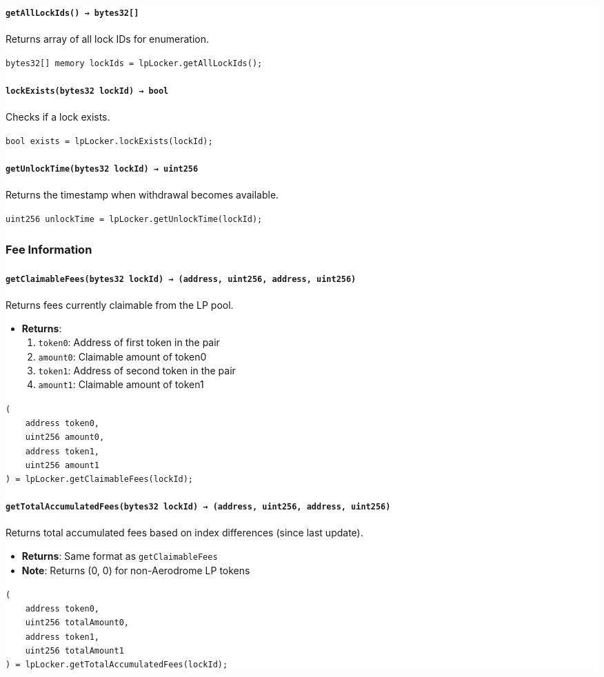 #### `getAllLockIds() → bytes32[]`
Returns array of all lock IDs for enumeration.

```solidity
bytes32[] memory lockIds = lpLocker.getAllLockIds();
```

#### `lockExists(bytes32 lockId) → bool`
Checks if a lock exists.

```solidity
bool exists = lpLocker.lockExists(lockId);
```

#### `getUnlockTime(bytes32 lockId) → uint256`
Returns the timestamp when withdrawal becomes available.

```solidity
uint256 unlockTime = lpLocker.getUnlockTime(lockId);
```

### Fee Information

#### `getClaimableFees(bytes32 lockId) → (address, uint256, address, uint256)`
Returns fees currently claimable from the LP pool.

- **Returns**:
  1. `token0`: Address of first token in the pair
  2. `amount0`: Claimable amount of token0
  3. `token1`: Address of second token in the pair
  4. `amount1`: Claimable amount of token1

```solidity
(
    address token0,
    uint256 amount0,
    address token1,
    uint256 amount1
) = lpLocker.getClaimableFees(lockId);
```

#### `getTotalAccumulatedFees(bytes32 lockId) → (address, uint256, address, uint256)`
Returns total accumulated fees based on index differences (since last update).

- **Returns**: Same format as `getClaimableFees`
- **Note**: Returns (0, 0) for non-Aerodrome LP tokens

```solidity
(
    address token0,
    uint256 totalAmount0,
    address token1,
    uint256 totalAmount1
) = lpLocker.getTotalAccumulatedFees(lockId);
```
